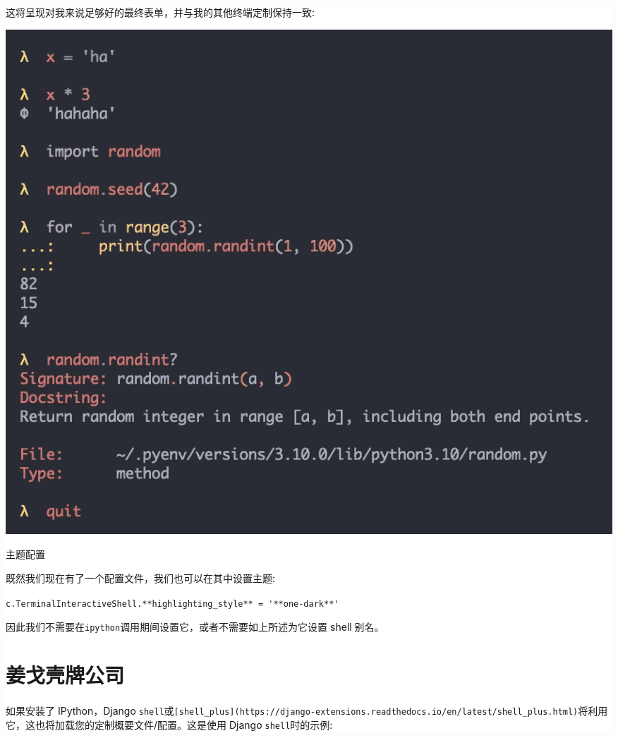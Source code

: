 这将呈现对我来说足够好的最终表单，并与我的其他终端定制保持一致:

![](img/855693ee1b7a4405ad16fb4970a0ff4b.png)

主题配置

既然我们现在有了一个配置文件，我们也可以在其中设置主题:

```
c.TerminalInteractiveShell.**highlighting_style** = '**one-dark**'
```

因此我们不需要在`ipython`调用期间设置它，或者不需要如上所述为它设置 shell 别名。

# 姜戈壳牌公司

如果安装了 IPython，Django `shell`或`[shell_plus](https://django-extensions.readthedocs.io/en/latest/shell_plus.html)`将利用它，这也将加载您的定制概要文件/配置。这是使用 Django `shell`时的示例:
